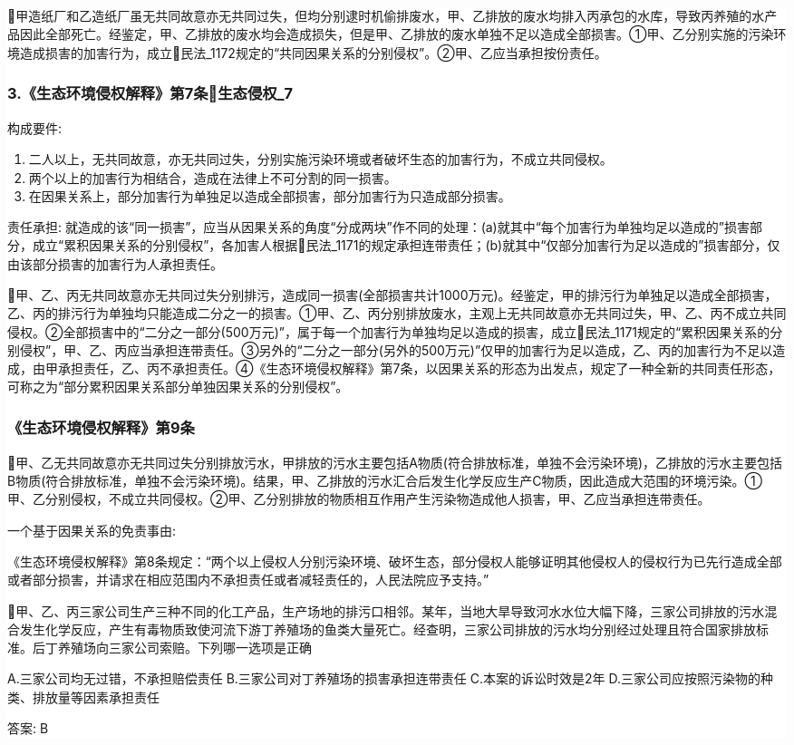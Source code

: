 🍐甲造纸厂和乙造纸厂虽无共同故意亦无共同过失，但均分别逮时机偷排废水，甲、乙排放的废水均排入丙承包的水库，导致丙养殖的水产品因此全部死亡。经鉴定，甲、乙排放的废水均会造成损失，但是甲、乙排放的废水单独不足以造成全部损害。①甲、乙分别实施的污染环境造成损害的加害行为，成立🚪民法_1172规定的“共同因果关系的分别侵权”。②甲、乙应当承担按份责任。


### 3.《生态环境侵权解释》第7条🚪生态侵权_7
构成要件:
1. 二人以上，无共同故意，亦无共同过失，分别实施污染环境或者破坏生态的加害行为，不成立共同侵权。
2. 两个以上的加害行为相结合，造成在法律上不可分割的同一损害。
3. 在因果关系上，部分加害行为单独足以造成全部损害，部分加害行为只造成部分损害。

责任承担:
就造成的该“同一损害”，应当从因果关系的角度“分成两块”作不同的处理：(a)就其中“每个加害行为单独均足以造成的”损害部分，成立“累积因果关系的分别侵权”，各加害人根据🚪民法_1171的规定承担连带责任；(b)就其中“仅部分加害行为足以造成的”损害部分，仅由该部分损害的加害行为人承担责任。


🍐甲、乙、丙无共同故意亦无共同过失分别排污，造成同一损害(全部损害共计1000万元)。经鉴定，甲的排污行为单独足以造成全部损害，乙、丙的排污行为单独均只能造成二分之一的损害。①甲、乙、丙分别排放废水，主观上无共同故意亦无共同过失，甲、乙、丙不成立共同侵权。②全部损害中的“二分之一部分(500万元)”，属于每一个加害行为单独均足以造成的损害，成立🚪民法_1171规定的“累积因果关系的分别侵权”，甲、乙、丙应当承担连带责任。③另外的“二分之一部分(另外的500万元)”仅甲的加害行为足以造成，乙、丙的加害行为不足以造成，由甲承担责任，乙、丙不承担责任。④《生态环境侵权解释》第7条，以因果关系的形态为出发点，规定了一种全新的共同责任形态，可称之为“部分累积因果关系部分单独因果关系的分别侵权”。





### 《生态环境侵权解释》第9条
🍐甲、乙无共同故意亦无共同过失分别排放污水，甲排放的污水主要包括A物质(符合排放标准，单独不会污染环境)，乙排放的污水主要包括B物质(符合排放标准，单独不会污染环境)。结果，甲、乙排放的污水汇合后发生化学反应生产C物质，因此造成大范围的环境污染。①甲、乙分别侵权，不成立共同侵权。②甲、乙分别排放的物质相互作用产生污染物造成他人损害，甲、乙应当承担连带责任。


一个基于因果关系的免责事由:

《生态环境侵权解释》第8条规定：“两个以上侵权人分别污染环境、破坏生态，部分侵权人能够证明其他侵权人的侵权行为已先行造成全部或者部分损害，并请求在相应范围内不承担责任或者减轻责任的，人民法院应予支持。”

🍐甲、乙、丙三家公司生产三种不同的化工产品，生产场地的排污口相邻。某年，当地大旱导致河水水位大幅下降，三家公司排放的污水混合发生化学反应，产生有毒物质致使河流下游丁养殖场的鱼类大量死亡。经查明，三家公司排放的污水均分别经过处理且符合国家排放标准。后丁养殖场向三家公司索赔。下列哪一选项是正确

A.三家公司均无过错，不承担赔偿责任
B.三家公司对丁养殖场的损害承担连带责任
C.本案的诉讼时效是2年
D.三家公司应按照污染物的种类、排放量等因素承担责任

答案: B

















